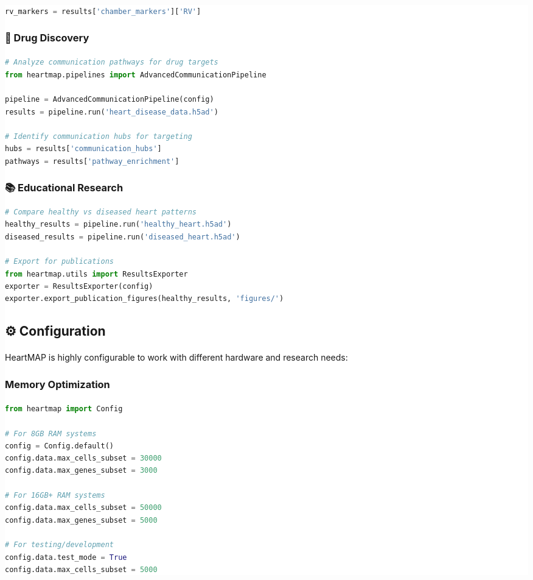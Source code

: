 ```python
rv_markers = results['chamber_markers']['RV']
```

### 🔬 Drug Discovery

```python
# Analyze communication pathways for drug targets
from heartmap.pipelines import AdvancedCommunicationPipeline

pipeline = AdvancedCommunicationPipeline(config)
results = pipeline.run('heart_disease_data.h5ad')

# Identify communication hubs for targeting
hubs = results['communication_hubs']
pathways = results['pathway_enrichment']
```

### 📚 Educational Research

```python
# Compare healthy vs diseased heart patterns
healthy_results = pipeline.run('healthy_heart.h5ad')
diseased_results = pipeline.run('diseased_heart.h5ad')

# Export for publications
from heartmap.utils import ResultsExporter
exporter = ResultsExporter(config)
exporter.export_publication_figures(healthy_results, 'figures/')
```

## ⚙️ Configuration

HeartMAP is highly configurable to work with different hardware and research needs:

### Memory Optimization

```python
from heartmap import Config

# For 8GB RAM systems
config = Config.default()
config.data.max_cells_subset = 30000
config.data.max_genes_subset = 3000

# For 16GB+ RAM systems
config.data.max_cells_subset = 50000
config.data.max_genes_subset = 5000

# For testing/development
config.data.test_mode = True
config.data.max_cells_subset = 5000
```
